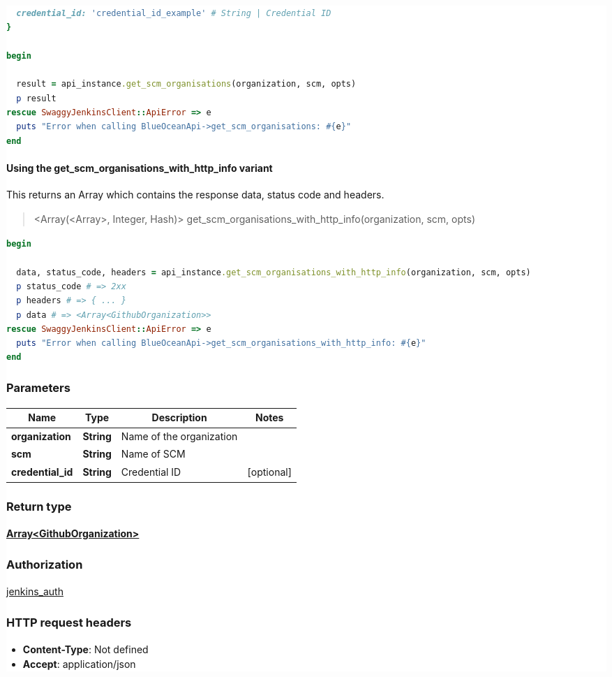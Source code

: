 ```ruby
  credential_id: 'credential_id_example' # String | Credential ID
}

begin
  
  result = api_instance.get_scm_organisations(organization, scm, opts)
  p result
rescue SwaggyJenkinsClient::ApiError => e
  puts "Error when calling BlueOceanApi->get_scm_organisations: #{e}"
end
```

#### Using the get_scm_organisations_with_http_info variant

This returns an Array which contains the response data, status code and headers.

> <Array(<Array<GithubOrganization>>, Integer, Hash)> get_scm_organisations_with_http_info(organization, scm, opts)

```ruby
begin
  
  data, status_code, headers = api_instance.get_scm_organisations_with_http_info(organization, scm, opts)
  p status_code # => 2xx
  p headers # => { ... }
  p data # => <Array<GithubOrganization>>
rescue SwaggyJenkinsClient::ApiError => e
  puts "Error when calling BlueOceanApi->get_scm_organisations_with_http_info: #{e}"
end
```

### Parameters

| Name | Type | Description | Notes |
| ---- | ---- | ----------- | ----- |
| **organization** | **String** | Name of the organization |  |
| **scm** | **String** | Name of SCM |  |
| **credential_id** | **String** | Credential ID | [optional] |

### Return type

[**Array&lt;GithubOrganization&gt;**](GithubOrganization.md)

### Authorization

[jenkins_auth](../README.md#jenkins_auth)

### HTTP request headers

- **Content-Type**: Not defined
- **Accept**: application/json
